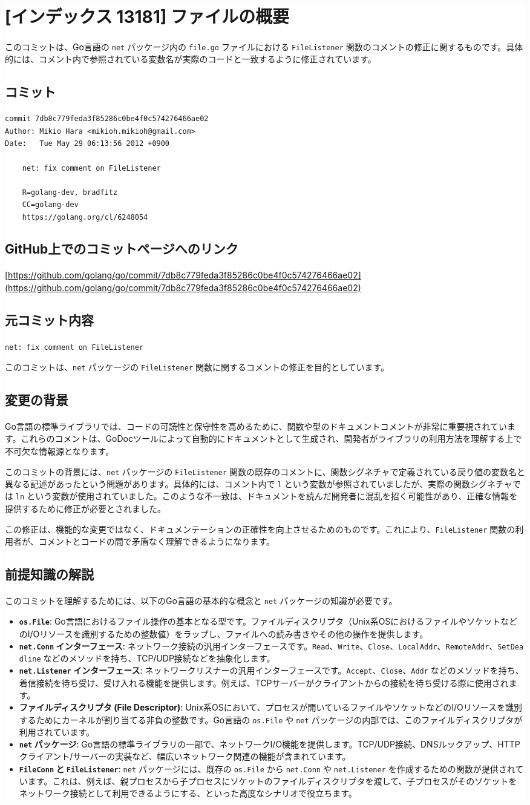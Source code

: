 # [インデックス 13181] ファイルの概要

このコミットは、Go言語の `net` パッケージ内の `file.go` ファイルにおける `FileListener` 関数のコメントの修正に関するものです。具体的には、コメント内で参照されている変数名が実際のコードと一致するように修正されています。

## コミット

```
commit 7db8c779feda3f85286c0be4f0c574276466ae02
Author: Mikio Hara <mikioh.mikioh@gmail.com>
Date:   Tue May 29 06:13:56 2012 +0900

    net: fix comment on FileListener
    
    R=golang-dev, bradfitz
    CC=golang-dev
    https://golang.org/cl/6248054
```

## GitHub上でのコミットページへのリンク

[https://github.com/golang/go/commit/7db8c779feda3f85286c0be4f0c574276466ae02](https://github.com/golang/go/commit/7db8c779feda3f85286c0be4f0c574276466ae02)

## 元コミット内容

`net: fix comment on FileListener`

このコミットは、`net` パッケージの `FileListener` 関数に関するコメントの修正を目的としています。

## 変更の背景

Go言語の標準ライブラリでは、コードの可読性と保守性を高めるために、関数や型のドキュメントコメントが非常に重要視されています。これらのコメントは、GoDocツールによって自動的にドキュメントとして生成され、開発者がライブラリの利用方法を理解する上で不可欠な情報源となります。

このコミットの背景には、`net` パッケージの `FileListener` 関数の既存のコメントに、関数シグネチャで定義されている戻り値の変数名と異なる記述があったという問題があります。具体的には、コメント内で `l` という変数が参照されていましたが、実際の関数シグネチャでは `ln` という変数が使用されていました。このような不一致は、ドキュメントを読んだ開発者に混乱を招く可能性があり、正確な情報を提供するために修正が必要とされました。

この修正は、機能的な変更ではなく、ドキュメンテーションの正確性を向上させるためのものです。これにより、`FileListener` 関数の利用者が、コメントとコードの間で矛盾なく理解できるようになります。

## 前提知識の解説

このコミットを理解するためには、以下のGo言語の基本的な概念と `net` パッケージの知識が必要です。

*   **`os.File`**: Go言語におけるファイル操作の基本となる型です。ファイルディスクリプタ（Unix系OSにおけるファイルやソケットなどのI/Oリソースを識別するための整数値）をラップし、ファイルへの読み書きやその他の操作を提供します。
*   **`net.Conn` インターフェース**: ネットワーク接続の汎用インターフェースです。`Read`、`Write`、`Close`、`LocalAddr`、`RemoteAddr`、`SetDeadline` などのメソッドを持ち、TCP/UDP接続などを抽象化します。
*   **`net.Listener` インターフェース**: ネットワークリスナーの汎用インターフェースです。`Accept`、`Close`、`Addr` などのメソッドを持ち、着信接続を待ち受け、受け入れる機能を提供します。例えば、TCPサーバーがクライアントからの接続を待ち受ける際に使用されます。
*   **ファイルディスクリプタ (File Descriptor)**: Unix系OSにおいて、プロセスが開いているファイルやソケットなどのI/Oリソースを識別するためにカーネルが割り当てる非負の整数です。Go言語の `os.File` や `net` パッケージの内部では、このファイルディスクリプタが利用されています。
*   **`net` パッケージ**: Go言語の標準ライブラリの一部で、ネットワークI/O機能を提供します。TCP/UDP接続、DNSルックアップ、HTTPクライアント/サーバーの実装など、幅広いネットワーク関連の機能が含まれています。
*   **`FileConn` と `FileListener`**: `net` パッケージには、既存の `os.File` から `net.Conn` や `net.Listener` を作成するための関数が提供されています。これは、例えば、親プロセスから子プロセスにソケットのファイルディスクリプタを渡して、子プロセスがそのソケットをネットワーク接続として利用できるようにする、といった高度なシナリオで役立ちます。
